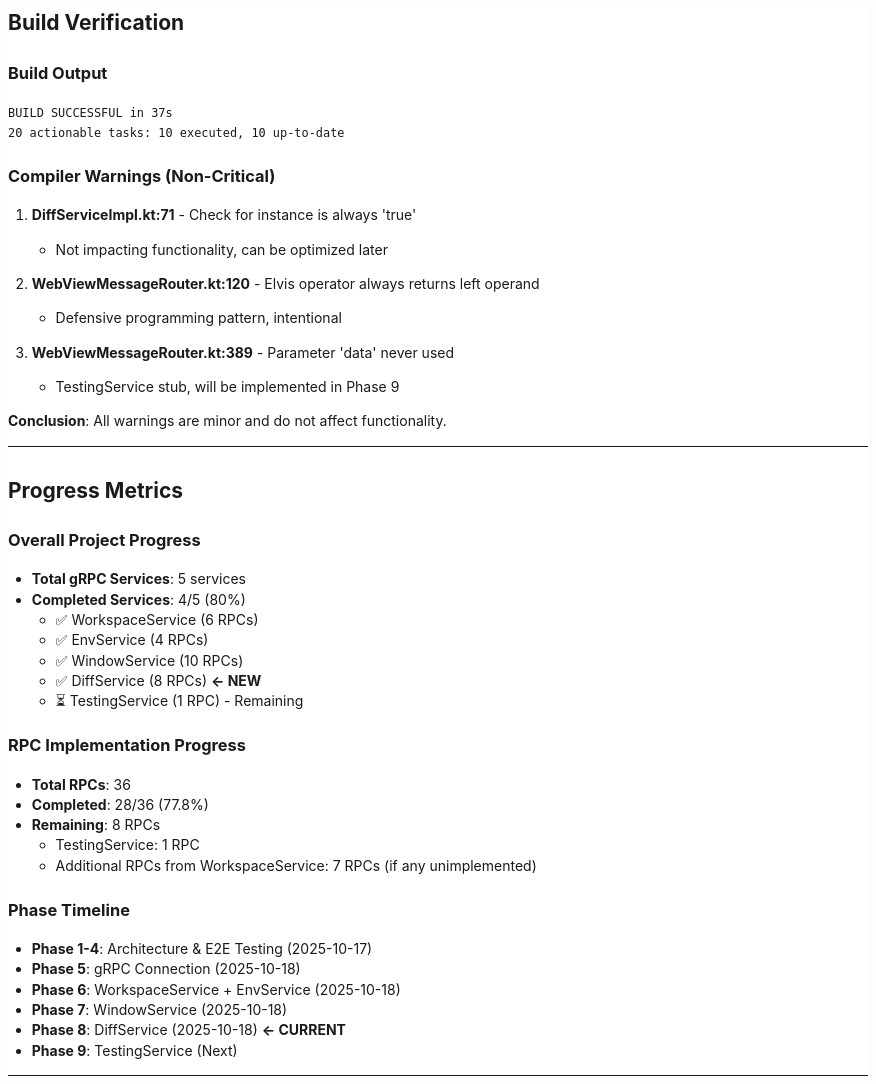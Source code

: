 
## Build Verification

### Build Output
```
BUILD SUCCESSFUL in 37s
20 actionable tasks: 10 executed, 10 up-to-date
```

### Compiler Warnings (Non-Critical)
1. **DiffServiceImpl.kt:71** - Check for instance is always 'true'
   - Not impacting functionality, can be optimized later
   
2. **WebViewMessageRouter.kt:120** - Elvis operator always returns left operand
   - Defensive programming pattern, intentional
   
3. **WebViewMessageRouter.kt:389** - Parameter 'data' never used
   - TestingService stub, will be implemented in Phase 9

**Conclusion**: All warnings are minor and do not affect functionality.

---

## Progress Metrics

### Overall Project Progress
- **Total gRPC Services**: 5 services
- **Completed Services**: 4/5 (80%)
  - ✅ WorkspaceService (6 RPCs)
  - ✅ EnvService (4 RPCs)
  - ✅ WindowService (10 RPCs)
  - ✅ DiffService (8 RPCs) **← NEW**
  - ⏳ TestingService (1 RPC) - Remaining

### RPC Implementation Progress
- **Total RPCs**: 36
- **Completed**: 28/36 (77.8%)
- **Remaining**: 8 RPCs
  - TestingService: 1 RPC
  - Additional RPCs from WorkspaceService: 7 RPCs (if any unimplemented)

### Phase Timeline
- **Phase 1-4**: Architecture & E2E Testing (2025-10-17)
- **Phase 5**: gRPC Connection (2025-10-18)
- **Phase 6**: WorkspaceService + EnvService (2025-10-18)
- **Phase 7**: WindowService (2025-10-18)
- **Phase 8**: DiffService (2025-10-18) **← CURRENT**
- **Phase 9**: TestingService (Next)

---

